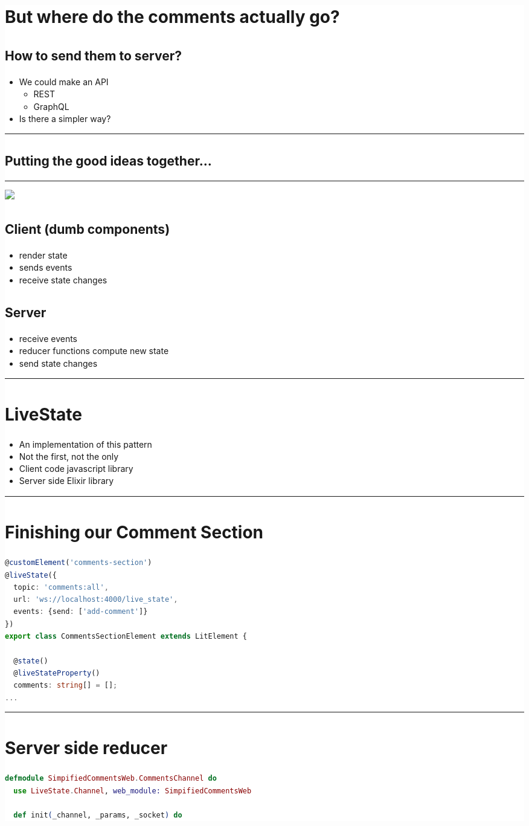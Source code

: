# But where do the comments actually go?
## How to send them to server?
- We could make an API
  - REST
  - GraphQL
- Is there a simpler way?

---

## Putting the good ideas together...

---
![](event_reducers.png)

## Client (dumb components)
- render state
- sends events
- receive state changes
## Server
- receive events
- reducer functions compute new state
- send state changes

---

# LiveState
- An implementation of this pattern
- Not the first, not the only
- Client code javascript library
- Server side Elixir library

---

# Finishing our Comment Section
```ts
@customElement('comments-section')
@liveState({
  topic: 'comments:all',
  url: 'ws://localhost:4000/live_state',
  events: {send: ['add-comment']}
})
export class CommentsSectionElement extends LitElement {

  @state()
  @liveStateProperty()
  comments: string[] = [];
...
```
---
# Server side reducer
```elixir
defmodule SimpifiedCommentsWeb.CommentsChannel do
  use LiveState.Channel, web_module: SimpifiedCommentsWeb

  def init(_channel, _params, _socket) do
```